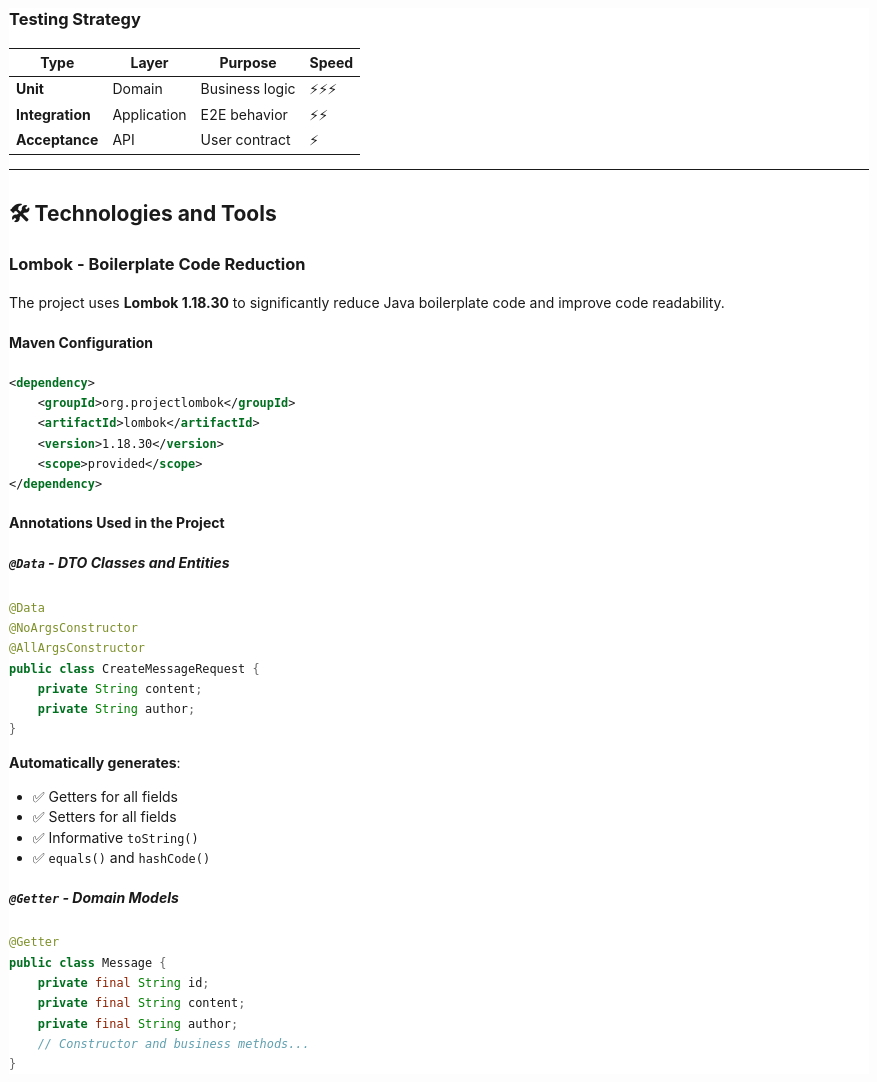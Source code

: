 ### Testing Strategy

| Type | Layer | Purpose | Speed |
|------|-------|---------|-------|
| **Unit** | Domain | Business logic | ⚡⚡⚡ |
| **Integration** | Application | E2E behavior | ⚡⚡ |
| **Acceptance** | API | User contract | ⚡ |

---

## 🛠️ Technologies and Tools

### Lombok - Boilerplate Code Reduction

The project uses **Lombok 1.18.30** to significantly reduce Java boilerplate code and improve code readability.

#### Maven Configuration
```xml
<dependency>
    <groupId>org.projectlombok</groupId>
    <artifactId>lombok</artifactId>
    <version>1.18.30</version>
    <scope>provided</scope>
</dependency>
```

#### Annotations Used in the Project

##### `@Data` - DTO Classes and Entities
```java
@Data
@NoArgsConstructor
@AllArgsConstructor
public class CreateMessageRequest {
    private String content;
    private String author;
}
```

**Automatically generates**:
- ✅ Getters for all fields
- ✅ Setters for all fields  
- ✅ Informative `toString()`
- ✅ `equals()` and `hashCode()`

##### `@Getter` - Domain Models
```java
@Getter
public class Message {
    private final String id;
    private final String content;
    private final String author;
    // Constructor and business methods...
}
```
